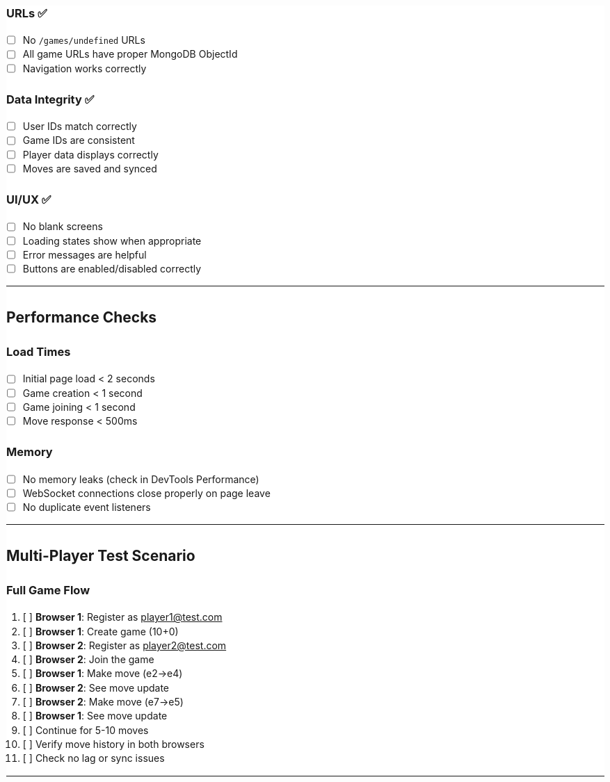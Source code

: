 ### URLs ✅
- [ ] No `/games/undefined` URLs
- [ ] All game URLs have proper MongoDB ObjectId
- [ ] Navigation works correctly

### Data Integrity ✅
- [ ] User IDs match correctly
- [ ] Game IDs are consistent
- [ ] Player data displays correctly
- [ ] Moves are saved and synced

### UI/UX ✅
- [ ] No blank screens
- [ ] Loading states show when appropriate
- [ ] Error messages are helpful
- [ ] Buttons are enabled/disabled correctly

---

## Performance Checks

### Load Times
- [ ] Initial page load < 2 seconds
- [ ] Game creation < 1 second
- [ ] Game joining < 1 second
- [ ] Move response < 500ms

### Memory
- [ ] No memory leaks (check in DevTools Performance)
- [ ] WebSocket connections close properly on page leave
- [ ] No duplicate event listeners

---

## Multi-Player Test Scenario

### Full Game Flow
1. [ ] **Browser 1**: Register as player1@test.com
2. [ ] **Browser 1**: Create game (10+0)
3. [ ] **Browser 2**: Register as player2@test.com
4. [ ] **Browser 2**: Join the game
5. [ ] **Browser 1**: Make move (e2→e4)
6. [ ] **Browser 2**: See move update
7. [ ] **Browser 2**: Make move (e7→e5)
8. [ ] **Browser 1**: See move update
9. [ ] Continue for 5-10 moves
10. [ ] Verify move history in both browsers
11. [ ] Check no lag or sync issues

---